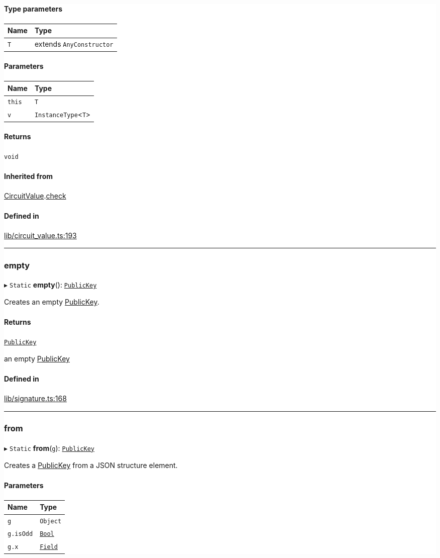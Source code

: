 #### Type parameters

| Name | Type |
| :------ | :------ |
| `T` | extends `AnyConstructor` |

#### Parameters

| Name | Type |
| :------ | :------ |
| `this` | `T` |
| `v` | `InstanceType`<`T`\> |

#### Returns

`void`

#### Inherited from

[CircuitValue](CircuitValue.md).[check](CircuitValue.md#check)

#### Defined in

[lib/circuit_value.ts:193](https://github.com/o1-labs/o1js/blob/56975fc/src/lib/circuit_value.ts#L193)

___

### empty

▸ `Static` **empty**(): [`PublicKey`](Types.PublicKey.md)

Creates an empty [PublicKey](Types.PublicKey.md).

#### Returns

[`PublicKey`](Types.PublicKey.md)

an empty [PublicKey](Types.PublicKey.md)

#### Defined in

[lib/signature.ts:168](https://github.com/o1-labs/o1js/blob/56975fc/src/lib/signature.ts#L168)

___

### from

▸ `Static` **from**(`g`): [`PublicKey`](Types.PublicKey.md)

Creates a [PublicKey](Types.PublicKey.md) from a JSON structure element.

#### Parameters

| Name | Type |
| :------ | :------ |
| `g` | `Object` |
| `g.isOdd` | [`Bool`](Bool.md) |
| `g.x` | [`Field`](Field.md) |
